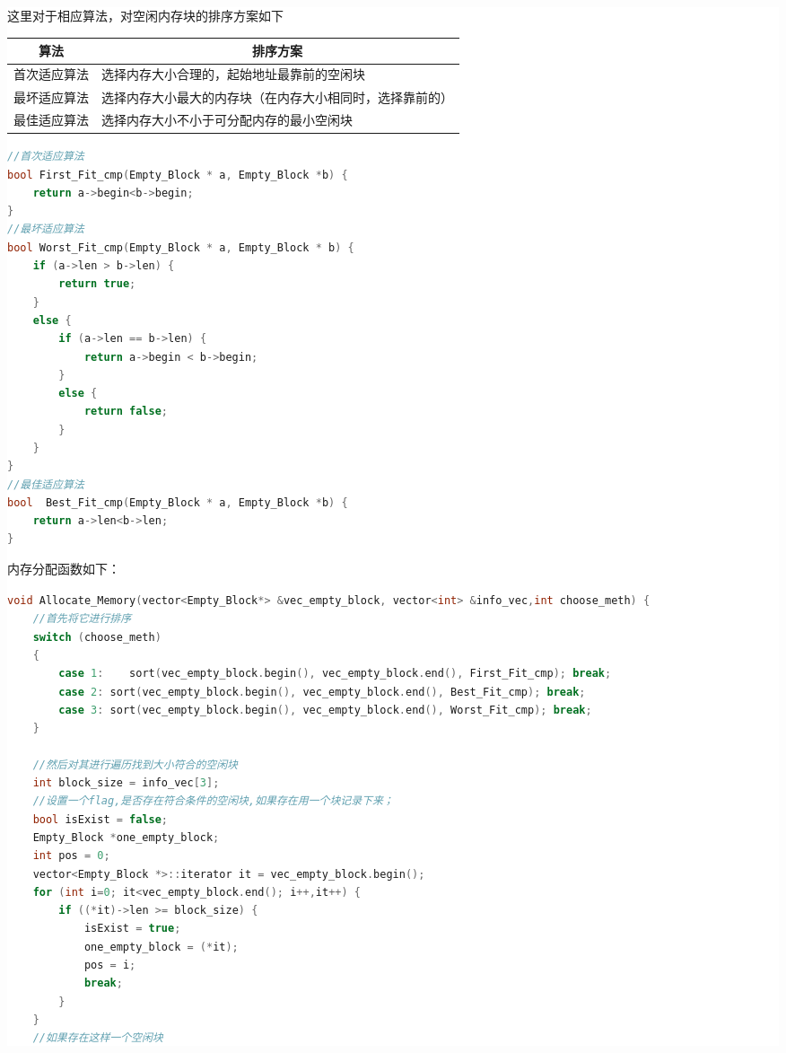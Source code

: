 

这里对于相应算法，对空闲内存块的排序方案如下

| 算法         | 排序方案                                                 |
| ------------ | -------------------------------------------------------- |
| 首次适应算法 | 选择内存大小合理的，起始地址最靠前的空闲块               |
| 最坏适应算法 | 选择内存大小最大的内存块（在内存大小相同时，选择靠前的） |
| 最佳适应算法 | 选择内存大小不小于可分配内存的最小空闲块                 |

```c++
//首次适应算法
bool First_Fit_cmp(Empty_Block * a, Empty_Block *b) {
    return a->begin<b->begin;
}
//最坏适应算法
bool Worst_Fit_cmp(Empty_Block * a, Empty_Block * b) {
    if (a->len > b->len) {
        return true;
    }
    else {
        if (a->len == b->len) {
            return a->begin < b->begin;
        }
        else {
            return false;
        }
    }
}
//最佳适应算法
bool  Best_Fit_cmp(Empty_Block * a, Empty_Block *b) {
    return a->len<b->len;
}

```

内存分配函数如下：

```c++
void Allocate_Memory(vector<Empty_Block*> &vec_empty_block, vector<int> &info_vec,int choose_meth) {
    //首先将它进行排序
    switch (choose_meth)
    {
        case 1:    sort(vec_empty_block.begin(), vec_empty_block.end(), First_Fit_cmp); break;
        case 2: sort(vec_empty_block.begin(), vec_empty_block.end(), Best_Fit_cmp); break;
        case 3: sort(vec_empty_block.begin(), vec_empty_block.end(), Worst_Fit_cmp); break;
    }

    //然后对其进行遍历找到大小符合的空闲块
    int block_size = info_vec[3];
    //设置一个flag,是否存在符合条件的空闲块,如果存在用一个块记录下来；
    bool isExist = false;
    Empty_Block *one_empty_block;
    int pos = 0;
    vector<Empty_Block *>::iterator it = vec_empty_block.begin();
    for (int i=0; it<vec_empty_block.end(); i++,it++) {
        if ((*it)->len >= block_size) {
            isExist = true;
            one_empty_block = (*it);
            pos = i;
            break;
        }
    }
    //如果存在这样一个空闲块
```